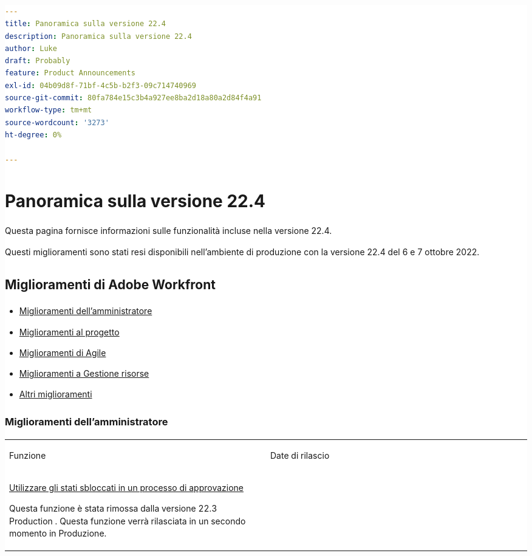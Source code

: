 ```yaml
---
title: Panoramica sulla versione 22.4
description: Panoramica sulla versione 22.4
author: Luke
draft: Probably
feature: Product Announcements
exl-id: 04b09d8f-71bf-4c5b-b2f3-09c714740969
source-git-commit: 80fa784e15c3b4a927ee8ba2d18a80a2d84f4a91
workflow-type: tm+mt
source-wordcount: '3273'
ht-degree: 0%

---
```


# Panoramica sulla versione 22.4

Questa pagina fornisce informazioni sulle funzionalità incluse nella versione 22.4.

Questi miglioramenti sono stati resi disponibili nell’ambiente di produzione con la versione 22.4 del 6 e 7 ottobre 2022.

## Miglioramenti di Adobe Workfront

* [Miglioramenti dell’amministratore](#administrator-enhancements)

* [Miglioramenti al progetto](#project-enhancements)

* [Miglioramenti di Agile](#agile-enhancements)

* [Miglioramenti a Gestione risorse](#resource-management-enhancements)

* [Altri miglioramenti](#other-enhancements)


### Miglioramenti dell’amministratore

<table>
            <col style="width: 50%;" />
            <col style="width: 50%;" />
            <tbody>
</tr>
                <tr>
                    <td>
                        <p><span class="bold">Funzione</span>
                        </p>
                    </td>
                    <td>
                        <p><span class="bold">Date di rilascio</span>
                        </p>
                    </td>
                </tr>            
<tr data-mc-conditions=""> 
   <td> <p><a href="../../../product-announcements/product-releases/22.4-release-activity/22-4-administrator-enhancements.md" class="MCXref xref" xrefformat="{para}">Utilizzare gli stati sbloccati in un processo di approvazione
</a></p> <p>Questa funzione è stata rimossa dalla versione 22.3 Production . Questa funzione verrà rilasciata in un secondo momento in Produzione.</p> 